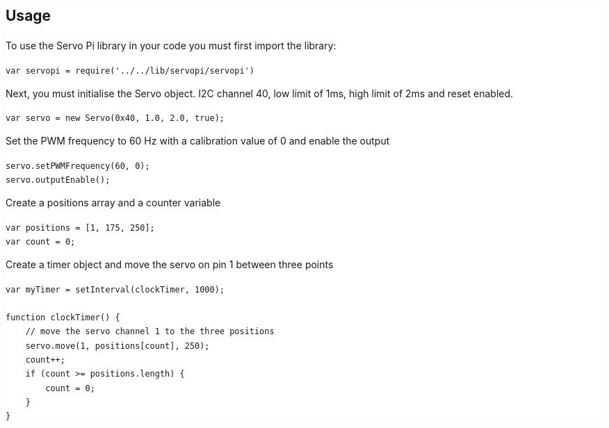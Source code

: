## Usage

To use the Servo Pi library in your code you must first import the library:
```
var servopi = require('../../lib/servopi/servopi')
```
Next, you must initialise the Servo object.  I2C channel 40, low limit of 1ms, high limit of 2ms and reset enabled.
```
var servo = new Servo(0x40, 1.0, 2.0, true);
```
Set the PWM frequency to 60 Hz with a calibration value of 0 and enable the output
```
servo.setPWMFrequency(60, 0);
servo.outputEnable();
```
Create a positions array and a counter variable
```
var positions = [1, 175, 250];
var count = 0;
```
Create a timer object and move the servo on pin 1 between three points
```
var myTimer = setInterval(clockTimer, 1000);

function clockTimer() {
    // move the servo channel 1 to the three positions
    servo.move(1, positions[count], 250);
    count++;
    if (count >= positions.length) {
        count = 0;
    }
}
```